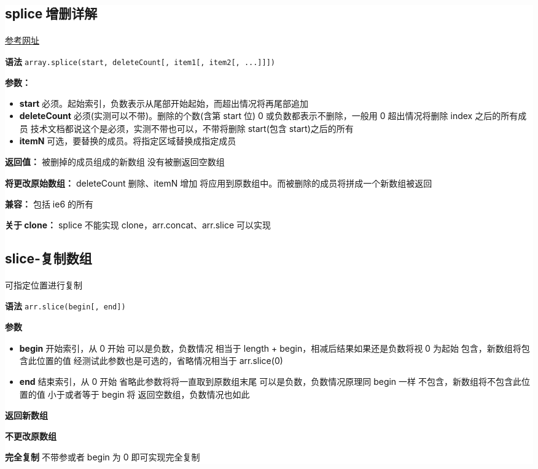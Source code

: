 ## splice 增删详解

[参考网址](https://developer.mozilla.org/zh-CN/docs/Web/JavaScript/Reference/Global_Objects/Array/splice)

**语法**
`array.splice(start, deleteCount[, item1[, item2[, ...]]])`

**参数：**

- **start** 必须。起始索引，负数表示从尾部开始起始，而超出情况将再尾部追加
- **deleteCount** 必须(实测可以不带)。删除的个数(含第 start 位)
  0 或负数都表示不删除，一般用 0
  超出情况将删除 index 之后的所有成员
  技术文档都说这个是必须，实测不带也可以，不带将删除 start(包含 start)之后的所有
- **itemN** 可选，要替换的成员。将指定区域替换成指定成员

**返回值：**
被删掉的成员组成的新数组
没有被删返回空数组

**将更改原始数组：**
deleteCount 删除、itemN 增加 将应用到原数组中。而被删除的成员将拼成一个新数组被返回

**兼容：**
包括 ie6 的所有

**关于 clone：**
splice 不能实现 clone，arr.concat、arr.slice 可以实现

## slice-复制数组

可指定位置进行复制

**语法**
`arr.slice(begin[, end])`

**参数**

- **begin**
  开始索引，从 0 开始
  可以是负数，负数情况 相当于 length + begin，相减后结果如果还是负数将视 0 为起始
  包含，新数组将包含此位置的值
  经测试此参数也是可选的，省略情况相当于 arr.slice(0)

- **end**
  结束索引，从 0 开始
  省略此参数将将一直取到原数组末尾
  可以是负数，负数情况原理同 begin 一样
  不包含，新数组将不包含此位置的值
  小于或者等于 begin 将 返回空数组，负数情况也如此

**返回新数组**

**不更改原数组**

**完全复制**
不带参或者 begin 为 0 即可实现完全复制
